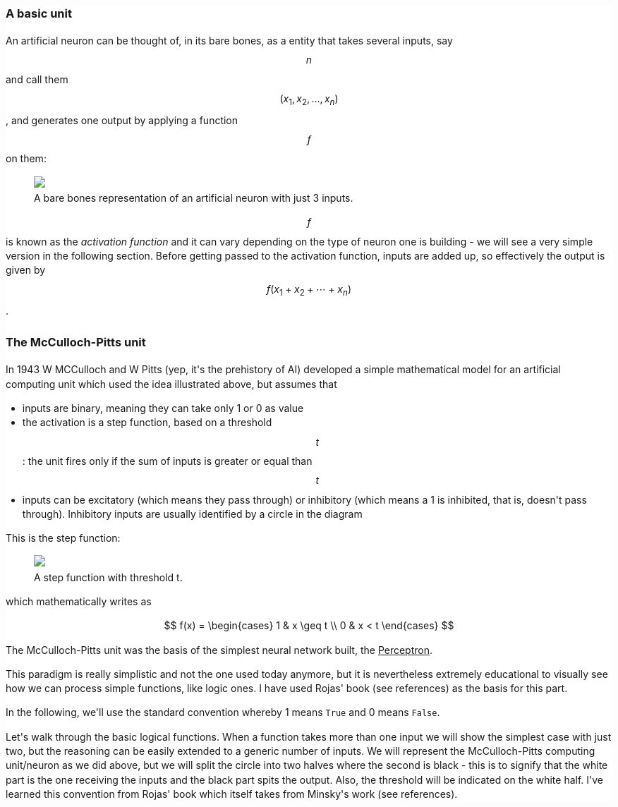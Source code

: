 ### A basic unit

An artificial neuron can be thought of, in its bare bones, as a entity that takes several inputs, say $$n$$ and call them $$(x_1, x_2, \ldots, x_n)$$, and generates one output by applying a function $$f$$ on them:

<figure class="responsive">
  <img src="{{ site.url }}{{site.posts_images_path}}neuron_barebone.png">
  <figcaption>A bare bones representation of an artificial neuron with just 3 inputs.</figcaption>
</figure>

$$f$$ is known as the *activation function* and it can vary depending on the type of neuron one is building - we will see a very simple version in the following section.
Before getting passed to the activation function, inputs are added up, so effectively the output is given by $$f(x_1 + x_2 + \cdots + x_n)$$.

### The McCulloch-Pitts unit

In 1943 W MCCulloch and W Pitts (yep, it's the prehistory of AI) developed a simple mathematical model for an artificial computing unit which used the idea illustrated above, but assumes that
* inputs are binary, meaning they can take only 1 or 0 as value
* the activation is a step function, based on a threshold $$t$$: the unit fires only if the sum of inputs is greater or equal than $$t$$
* inputs can be excitatory (which means they pass through) or inhibitory (which means a 1 is inhibited, that is, doesn't pass through). Inhibitory inputs are usually identified by a circle in the diagram

This is the step function:

<figure class="responsive">
  <img src="{{ site.url }}{{site.posts_images_path}}step_activation.png">
  <figcaption>A step function with threshold t.</figcaption>
</figure>

which mathematically writes as

$$
f(x) = \begin{cases}
  1  & x \geq t \\
  0 & x < t
\end{cases}
$$

The McCulloch-Pitts unit was the basis of the simplest neural network built, the [Perceptron](https://en.wikipedia.org/wiki/Perceptron).

This paradigm is really simplistic and not the one used today anymore, but it is nevertheless extremely educational to visually see how we can process simple functions, like logic ones. I have used Rojas' book (see references) as the basis for this part.

In the following, we'll use the standard convention whereby 1 means `True` and 0 means `False`.

Let's walk through the basic logical functions. When a function takes more than one input we will show the simplest case with just two, but the reasoning can be easily extended to a generic number of inputs. We will represent the McCulloch-Pitts computing unit/neuron as we did above, but we will split the circle into two halves where the second is black - this is to signify that the white part is the one receiving the inputs and the black part spits the output. Also, the threshold will be indicated on the white half. I've learned this convention from Rojas' book which itself takes from Minsky's work (see references).
